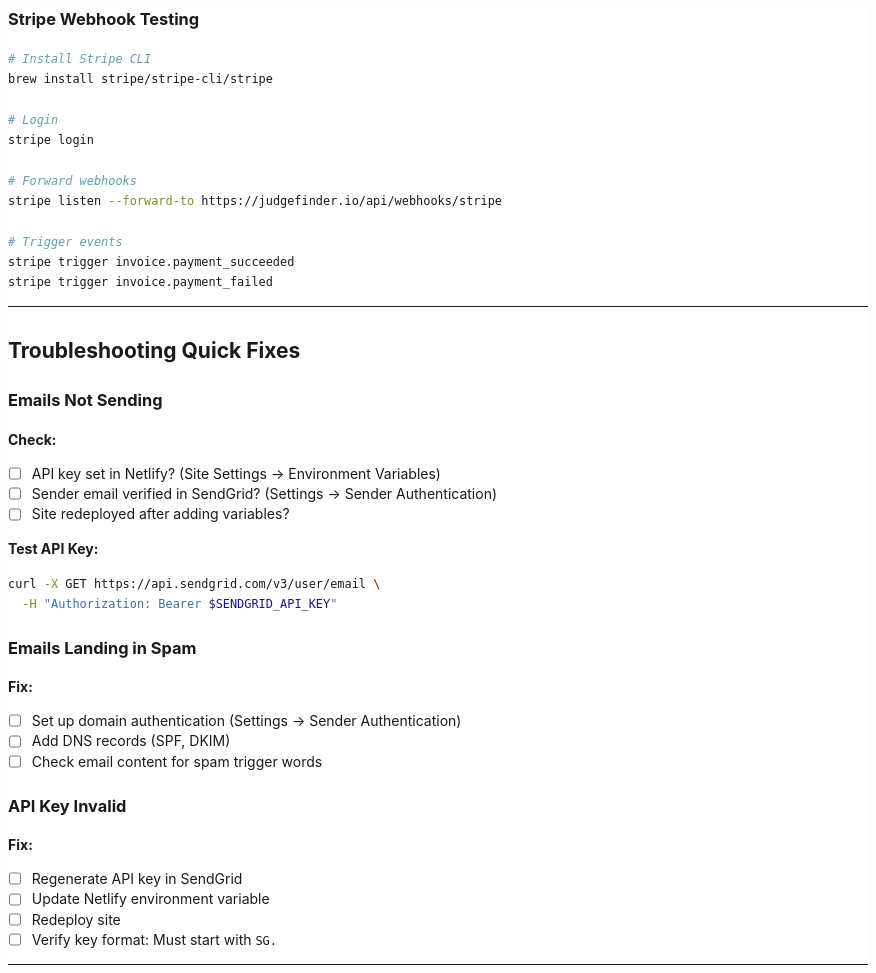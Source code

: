 ### Stripe Webhook Testing

```bash
# Install Stripe CLI
brew install stripe/stripe-cli/stripe

# Login
stripe login

# Forward webhooks
stripe listen --forward-to https://judgefinder.io/api/webhooks/stripe

# Trigger events
stripe trigger invoice.payment_succeeded
stripe trigger invoice.payment_failed
```

---

## Troubleshooting Quick Fixes

### Emails Not Sending

**Check:**

- [ ] API key set in Netlify? (Site Settings → Environment Variables)
- [ ] Sender email verified in SendGrid? (Settings → Sender Authentication)
- [ ] Site redeployed after adding variables?

**Test API Key:**

```bash
curl -X GET https://api.sendgrid.com/v3/user/email \
  -H "Authorization: Bearer $SENDGRID_API_KEY"
```

### Emails Landing in Spam

**Fix:**

- [ ] Set up domain authentication (Settings → Sender Authentication)
- [ ] Add DNS records (SPF, DKIM)
- [ ] Check email content for spam trigger words

### API Key Invalid

**Fix:**

- [ ] Regenerate API key in SendGrid
- [ ] Update Netlify environment variable
- [ ] Redeploy site
- [ ] Verify key format: Must start with `SG.`

---
